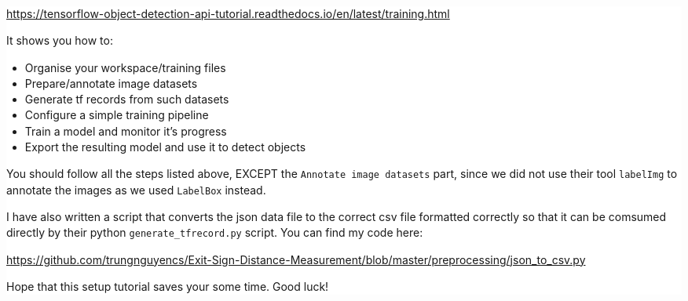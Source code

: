 https://tensorflow-object-detection-api-tutorial.readthedocs.io/en/latest/training.html

It shows you how to:
* Organise your workspace/training files
* Prepare/annotate image datasets
* Generate tf records from such datasets
* Configure a simple training pipeline
* Train a model and monitor it’s progress
* Export the resulting model and use it to detect objects

You should follow all the steps listed above, EXCEPT the ```Annotate image datasets``` part, since we did not use their tool ```labelImg``` to annotate the images as we used ```LabelBox``` instead.

I have also written a script that converts the json data file to the correct csv file formatted correctly so that it can be comsumed directly by their python ```generate_tfrecord.py``` script. You can find my code here:

https://github.com/trungnguyencs/Exit-Sign-Distance-Measurement/blob/master/preprocessing/json_to_csv.py

Hope that this setup tutorial saves your some time. Good luck!
